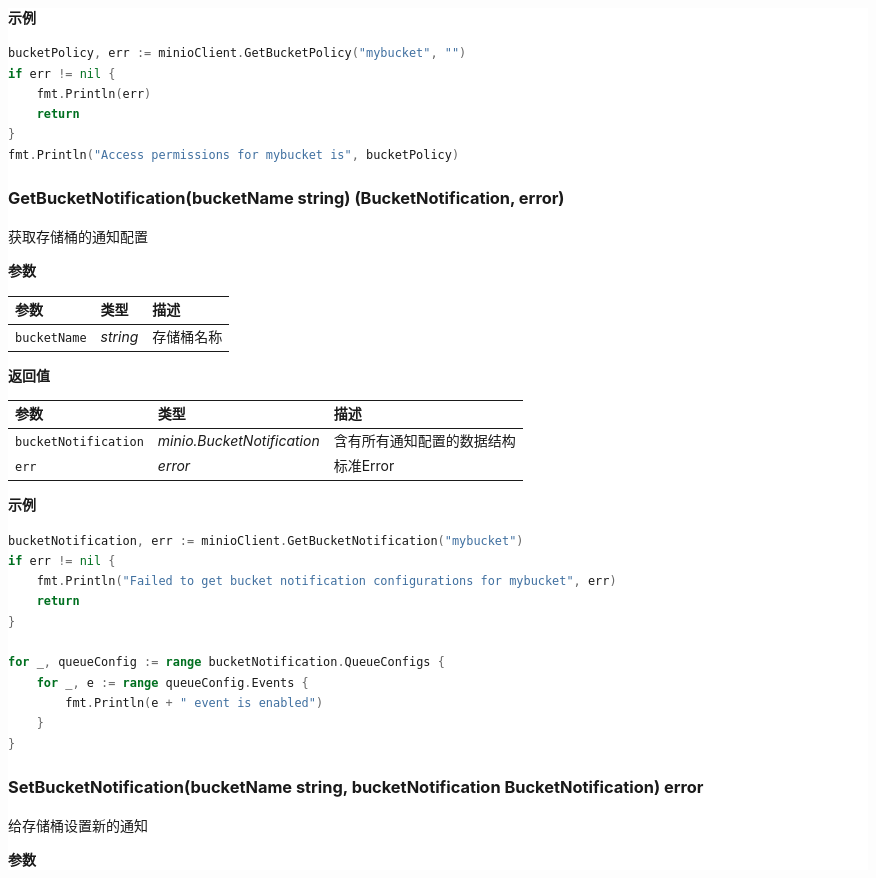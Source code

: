 **示例**

```go
bucketPolicy, err := minioClient.GetBucketPolicy("mybucket", "")
if err != nil {
    fmt.Println(err)
    return
}
fmt.Println("Access permissions for mybucket is", bucketPolicy)
```



### GetBucketNotification(bucketName string) (BucketNotification, error)

获取存储桶的通知配置

**参数**

| 参数         | 类型     | 描述       |
| :----------- | :------- | :--------- |
| `bucketName` | *string* | 存储桶名称 |

**返回值**

| 参数                 | 类型                       | 描述                       |
| :------------------- | :------------------------- | :------------------------- |
| `bucketNotification` | *minio.BucketNotification* | 含有所有通知配置的数据结构 |
| `err`                | *error*                    | 标准Error                  |

**示例**

```go
bucketNotification, err := minioClient.GetBucketNotification("mybucket")
if err != nil {
    fmt.Println("Failed to get bucket notification configurations for mybucket", err)
    return
}

for _, queueConfig := range bucketNotification.QueueConfigs {
    for _, e := range queueConfig.Events {
        fmt.Println(e + " event is enabled")
    }
}
```



### SetBucketNotification(bucketName string, bucketNotification BucketNotification) error

给存储桶设置新的通知

**参数**
